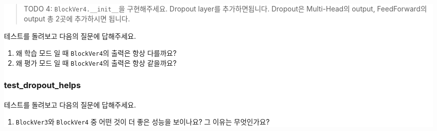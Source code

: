 > TODO 4: `BlockVer4.__init__`을 구현해주세요. Dropout layer를 추가하면됩니다. Dropout은 Multi-Head의 output, FeedForward의 output 총 2곳에 추가하시면 됩니다.

테스트를 돌려보고 다음의 질문에 답해주세요.
1. 왜 학습 모드 일 때 `BlockVer4`의 출력은 항상 다를까요?
2. 왜 평가 모드 일 때 `BlockVer4`의 출력은 항상 같을까요?

### test_dropout_helps

테스트를 돌려보고 다음의 질문에 답해주세요.
1. `BlockVer3`와 `BlockVer4` 중 어떤 것이 더 좋은 성능을 보이나요? 그 이유는 무엇인가요?
